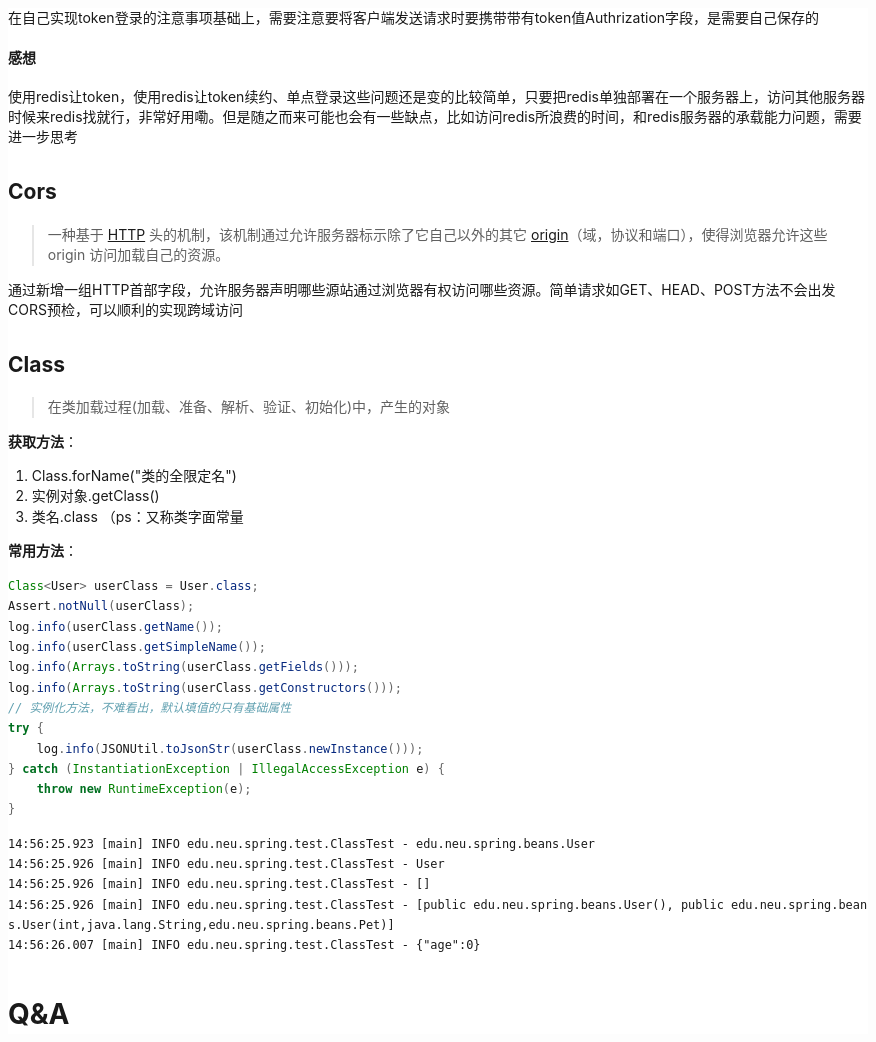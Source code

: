 
在自己实现token登录的注意事项基础上，需要注意要将客户端发送请求时要携带带有token值Authrization字段，是需要自己保存的

#### 感想

使用redis让token，使用redis让token续约、单点登录这些问题还是变的比较简单，只要把redis单独部署在一个服务器上，访问其他服务器时候来redis找就行，非常好用嘞。但是随之而来可能也会有一些缺点，比如访问redis所浪费的时间，和redis服务器的承载能力问题，需要进一步思考

## Cors

> 一种基于 [HTTP](https://developer.mozilla.org/zh-CN/docs/Glossary/HTTP) 头的机制，该机制通过允许服务器标示除了它自己以外的其它 [origin](https://developer.mozilla.org/zh-CN/docs/Glossary/Origin)（域，协议和端口），使得浏览器允许这些 origin 访问加载自己的资源。

通过新增一组HTTP首部字段，允许服务器声明哪些源站通过浏览器有权访问哪些资源。简单请求如GET、HEAD、POST方法不会出发CORS预检，可以顺利的实现跨域访问

## Class

> 在类加载过程(加载、准备、解析、验证、初始化)中，产生的对象

**获取方法**：

1. Class.forName("类的全限定名")
2. 实例对象.getClass()
3. 类名.class （ps：又称类字面常量

**常用方法**：

```java
Class<User> userClass = User.class;
Assert.notNull(userClass);
log.info(userClass.getName());
log.info(userClass.getSimpleName());
log.info(Arrays.toString(userClass.getFields()));
log.info(Arrays.toString(userClass.getConstructors()));
// 实例化方法，不难看出，默认填值的只有基础属性
try {
    log.info(JSONUtil.toJsonStr(userClass.newInstance()));
} catch (InstantiationException | IllegalAccessException e) {
    throw new RuntimeException(e);
}
```

```txt
14:56:25.923 [main] INFO edu.neu.spring.test.ClassTest - edu.neu.spring.beans.User
14:56:25.926 [main] INFO edu.neu.spring.test.ClassTest - User
14:56:25.926 [main] INFO edu.neu.spring.test.ClassTest - []
14:56:25.926 [main] INFO edu.neu.spring.test.ClassTest - [public edu.neu.spring.beans.User(), public edu.neu.spring.beans.User(int,java.lang.String,edu.neu.spring.beans.Pet)]
14:56:26.007 [main] INFO edu.neu.spring.test.ClassTest - {"age":0}
```



# Q&A
